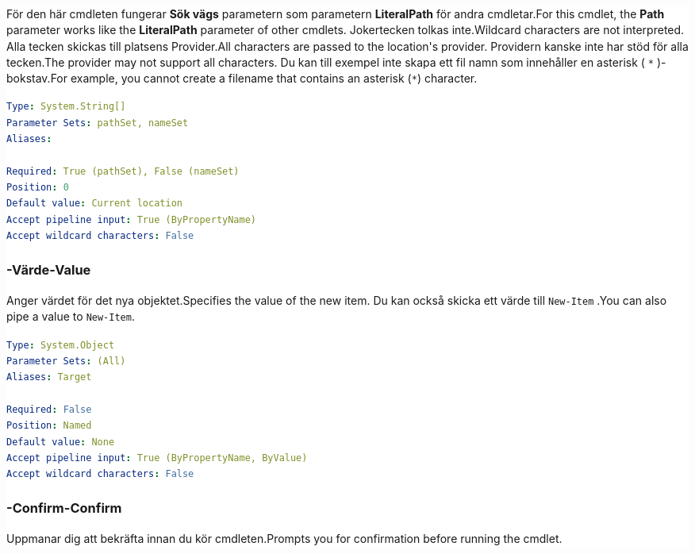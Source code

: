 <span data-ttu-id="19d23-197">För den här cmdleten fungerar **Sök vägs** parametern som parametern **LiteralPath** för andra cmdletar.</span><span class="sxs-lookup"><span data-stu-id="19d23-197">For this cmdlet, the **Path** parameter works like the **LiteralPath** parameter of other cmdlets.</span></span>
<span data-ttu-id="19d23-198">Jokertecken tolkas inte.</span><span class="sxs-lookup"><span data-stu-id="19d23-198">Wildcard characters are not interpreted.</span></span> <span data-ttu-id="19d23-199">Alla tecken skickas till platsens Provider.</span><span class="sxs-lookup"><span data-stu-id="19d23-199">All characters are passed to the location's provider.</span></span> <span data-ttu-id="19d23-200">Providern kanske inte har stöd för alla tecken.</span><span class="sxs-lookup"><span data-stu-id="19d23-200">The provider may not support all characters.</span></span> <span data-ttu-id="19d23-201">Du kan till exempel inte skapa ett fil namn som innehåller en asterisk ( `*` )-bokstav.</span><span class="sxs-lookup"><span data-stu-id="19d23-201">For example, you cannot create a filename that contains an asterisk (`*`) character.</span></span>

```yaml
Type: System.String[]
Parameter Sets: pathSet, nameSet
Aliases:

Required: True (pathSet), False (nameSet)
Position: 0
Default value: Current location
Accept pipeline input: True (ByPropertyName)
Accept wildcard characters: False
```

### <span data-ttu-id="19d23-202">-Värde</span><span class="sxs-lookup"><span data-stu-id="19d23-202">-Value</span></span>

<span data-ttu-id="19d23-203">Anger värdet för det nya objektet.</span><span class="sxs-lookup"><span data-stu-id="19d23-203">Specifies the value of the new item.</span></span> <span data-ttu-id="19d23-204">Du kan också skicka ett värde till `New-Item` .</span><span class="sxs-lookup"><span data-stu-id="19d23-204">You can also pipe a value to `New-Item`.</span></span>

```yaml
Type: System.Object
Parameter Sets: (All)
Aliases: Target

Required: False
Position: Named
Default value: None
Accept pipeline input: True (ByPropertyName, ByValue)
Accept wildcard characters: False
```

### <span data-ttu-id="19d23-205">-Confirm</span><span class="sxs-lookup"><span data-stu-id="19d23-205">-Confirm</span></span>

<span data-ttu-id="19d23-206">Uppmanar dig att bekräfta innan du kör cmdleten.</span><span class="sxs-lookup"><span data-stu-id="19d23-206">Prompts you for confirmation before running the cmdlet.</span></span>
